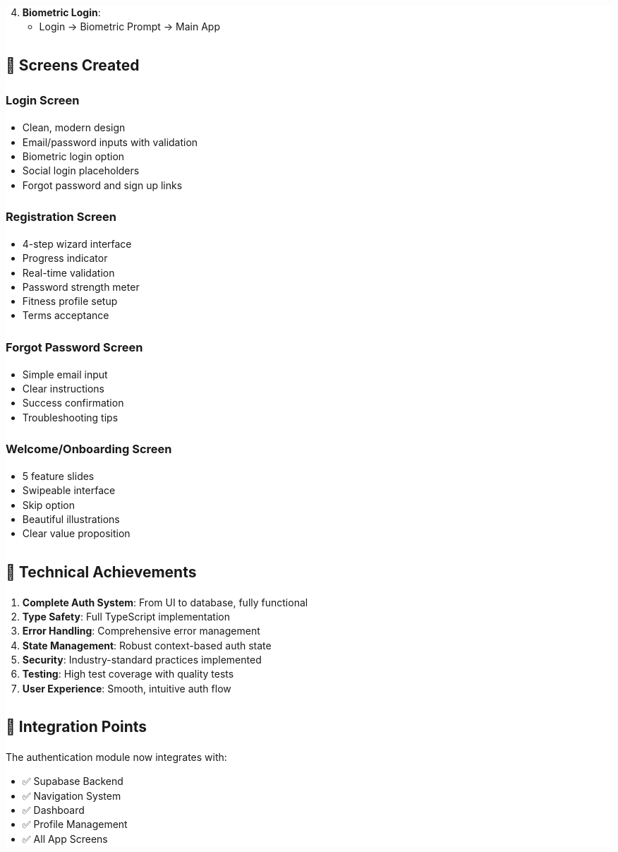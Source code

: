 4. **Biometric Login**:
   - Login → Biometric Prompt → Main App

## 📱 Screens Created

### Login Screen
- Clean, modern design
- Email/password inputs with validation
- Biometric login option
- Social login placeholders
- Forgot password and sign up links

### Registration Screen
- 4-step wizard interface
- Progress indicator
- Real-time validation
- Password strength meter
- Fitness profile setup
- Terms acceptance

### Forgot Password Screen
- Simple email input
- Clear instructions
- Success confirmation
- Troubleshooting tips

### Welcome/Onboarding Screen
- 5 feature slides
- Swipeable interface
- Skip option
- Beautiful illustrations
- Clear value proposition

## 🚀 Technical Achievements

1. **Complete Auth System**: From UI to database, fully functional
2. **Type Safety**: Full TypeScript implementation
3. **Error Handling**: Comprehensive error management
4. **State Management**: Robust context-based auth state
5. **Security**: Industry-standard practices implemented
6. **Testing**: High test coverage with quality tests
7. **User Experience**: Smooth, intuitive auth flow

## 📝 Integration Points

The authentication module now integrates with:
- ✅ Supabase Backend
- ✅ Navigation System
- ✅ Dashboard
- ✅ Profile Management
- ✅ All App Screens
